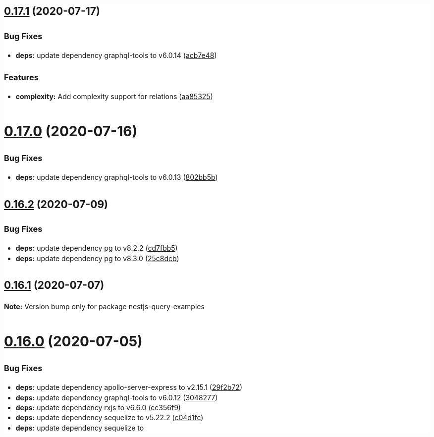 ## [0.17.1](https://github.com/La-patate-du-coin/nestjs-query/compare/v0.17.0...v0.17.1) (2020-07-17)

### Bug Fixes

- **deps:** update dependency graphql-tools to
  v6.0.14 ([acb7e48](https://github.com/La-patate-du-coin/nestjs-query/commit/acb7e48a052829d847f8d406123857bf411959d8))

### Features

- **complexity:** Add complexity support for
  relations ([aa85325](https://github.com/La-patate-du-coin/nestjs-query/commit/aa853257e693cc656d6ef00d08d547f1988f16c5))

# [0.17.0](https://github.com/La-patate-du-coin/nestjs-query/compare/v0.16.2...v0.17.0) (2020-07-16)

### Bug Fixes

- **deps:** update dependency graphql-tools to
  v6.0.13 ([802bb5b](https://github.com/La-patate-du-coin/nestjs-query/commit/802bb5bae9a19ba87366a363aab70480f2c3d213))

## [0.16.2](https://github.com/La-patate-du-coin/nestjs-query/compare/v0.16.1...v0.16.2) (2020-07-09)

### Bug Fixes

- **deps:** update dependency pg to
  v8.2.2 ([cd7fbb5](https://github.com/La-patate-du-coin/nestjs-query/commit/cd7fbb51227a64e18c348f2e0050553c18c0815c))
- **deps:** update dependency pg to
  v8.3.0 ([25c8dcb](https://github.com/La-patate-du-coin/nestjs-query/commit/25c8dcb2d00ec94b6f8b5d6c6074ee4d44c115bb))

## [0.16.1](https://github.com/La-patate-du-coin/nestjs-query/compare/v0.16.0...v0.16.1) (2020-07-07)

**Note:** Version bump only for package nestjs-query-examples

# [0.16.0](https://github.com/La-patate-du-coin/nestjs-query/compare/v0.15.1...v0.16.0) (2020-07-05)

### Bug Fixes

- **deps:** update dependency apollo-server-express to
  v2.15.1 ([29f2b72](https://github.com/La-patate-du-coin/nestjs-query/commit/29f2b72dcf324bf87ed0e4ff49a1e4f2e26e956c))
- **deps:** update dependency graphql-tools to
  v6.0.12 ([3048277](https://github.com/La-patate-du-coin/nestjs-query/commit/30482777ef592bd4d3a8b0d41d8b4a9e8e60c9f7))
- **deps:** update dependency rxjs to
  v6.6.0 ([cc356f9](https://github.com/La-patate-du-coin/nestjs-query/commit/cc356f9f51f2ccf0931539798dd4a0c8138e989a))
- **deps:** update dependency sequelize to
  v5.22.2 ([c04d1fc](https://github.com/La-patate-du-coin/nestjs-query/commit/c04d1fc762a435dfdee99a8d6a8ee9f163df851f))
- **deps:** update dependency sequelize to